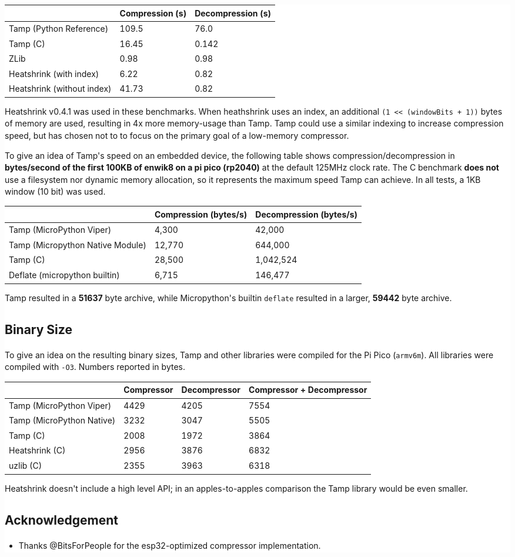 |                            | Compression (s) | Decompression (s) |
| -------------------------- | --------------- | ----------------- |
| Tamp (Python Reference)    | 109.5           | 76.0              |
| Tamp (C)                   | 16.45           | 0.142             |
| ZLib                       | 0.98            | 0.98              |
| Heatshrink (with index)    | 6.22            | 0.82              |
| Heatshrink (without index) | 41.73           | 0.82              |

Heatshrink v0.4.1 was used in these benchmarks. When heathshrink uses an index,
an additional `(1 << (windowBits + 1))` bytes of memory are used, resulting in
4x more memory-usage than Tamp. Tamp could use a similar indexing to increase
compression speed, but has chosen not to to focus on the primary goal of a
low-memory compressor.

To give an idea of Tamp's speed on an embedded device, the following table shows
compression/decompression in **bytes/second of the first 100KB of enwik8 on a pi
pico (rp2040)** at the default 125MHz clock rate. The C benchmark **does not**
use a filesystem nor dynamic memory allocation, so it represents the maximum
speed Tamp can achieve. In all tests, a 1KB window (10 bit) was used.

|                                  | Compression (bytes/s) | Decompression (bytes/s) |
| -------------------------------- | --------------------- | ----------------------- |
| Tamp (MicroPython Viper)         | 4,300                 | 42,000                  |
| Tamp (Micropython Native Module) | 12,770                | 644,000                 |
| Tamp (C)                         | 28,500                | 1,042,524               |
| Deflate (micropython builtin)    | 6,715                 | 146,477                 |

Tamp resulted in a **51637** byte archive, while Micropython's builtin `deflate`
resulted in a larger, **59442** byte archive.

## Binary Size

To give an idea on the resulting binary sizes, Tamp and other libraries were
compiled for the Pi Pico (`armv6m`). All libraries were compiled with `-O3`.
Numbers reported in bytes.

|                           | Compressor | Decompressor | Compressor + Decompressor |
| ------------------------- | ---------- | ------------ | ------------------------- |
| Tamp (MicroPython Viper)  | 4429       | 4205         | 7554                      |
| Tamp (MicroPython Native) | 3232       | 3047         | 5505                      |
| Tamp (C)                  | 2008       | 1972         | 3864                      |
| Heatshrink (C)            | 2956       | 3876         | 6832                      |
| uzlib (C)                 | 2355       | 3963         | 6318                      |

Heatshrink doesn't include a high level API; in an apples-to-apples comparison
the Tamp library would be even smaller.

## Acknowledgement

- Thanks @BitsForPeople for the esp32-optimized compressor implementation.
